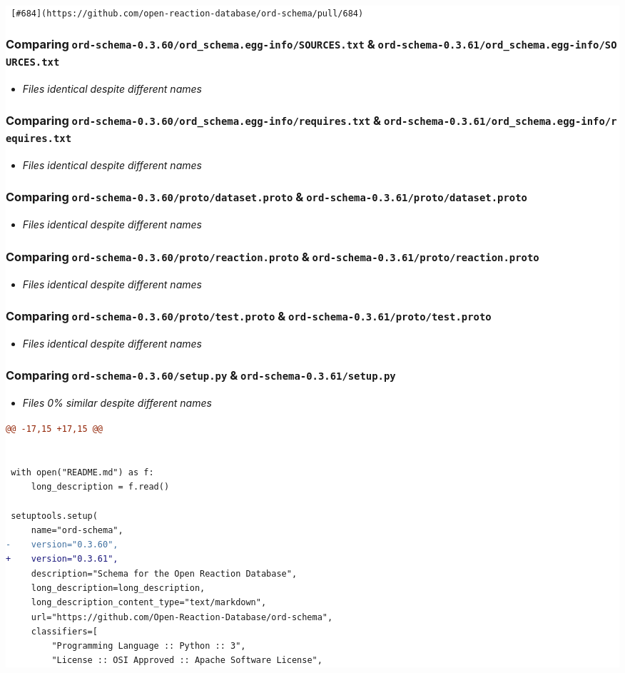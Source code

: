 ```diff
 [#684](https://github.com/open-reaction-database/ord-schema/pull/684)
```

### Comparing `ord-schema-0.3.60/ord_schema.egg-info/SOURCES.txt` & `ord-schema-0.3.61/ord_schema.egg-info/SOURCES.txt`

 * *Files identical despite different names*

### Comparing `ord-schema-0.3.60/ord_schema.egg-info/requires.txt` & `ord-schema-0.3.61/ord_schema.egg-info/requires.txt`

 * *Files identical despite different names*

### Comparing `ord-schema-0.3.60/proto/dataset.proto` & `ord-schema-0.3.61/proto/dataset.proto`

 * *Files identical despite different names*

### Comparing `ord-schema-0.3.60/proto/reaction.proto` & `ord-schema-0.3.61/proto/reaction.proto`

 * *Files identical despite different names*

### Comparing `ord-schema-0.3.60/proto/test.proto` & `ord-schema-0.3.61/proto/test.proto`

 * *Files identical despite different names*

### Comparing `ord-schema-0.3.60/setup.py` & `ord-schema-0.3.61/setup.py`

 * *Files 0% similar despite different names*

```diff
@@ -17,15 +17,15 @@
 
 
 with open("README.md") as f:
     long_description = f.read()
 
 setuptools.setup(
     name="ord-schema",
-    version="0.3.60",
+    version="0.3.61",
     description="Schema for the Open Reaction Database",
     long_description=long_description,
     long_description_content_type="text/markdown",
     url="https://github.com/Open-Reaction-Database/ord-schema",
     classifiers=[
         "Programming Language :: Python :: 3",
         "License :: OSI Approved :: Apache Software License",
```

